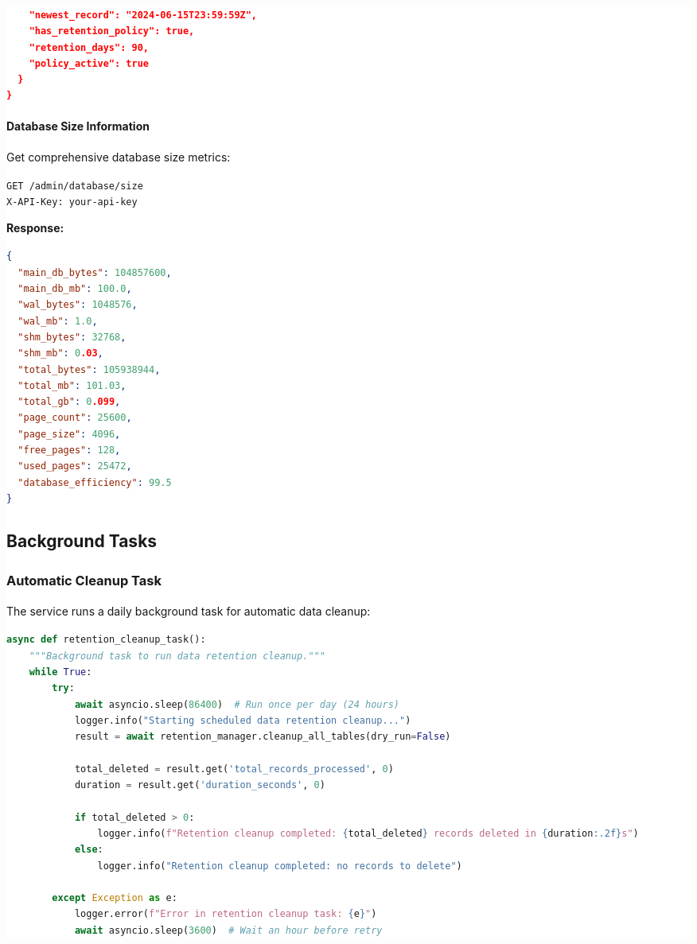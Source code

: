 ```json
    "newest_record": "2024-06-15T23:59:59Z",
    "has_retention_policy": true,
    "retention_days": 90,
    "policy_active": true
  }
}
```

#### Database Size Information

Get comprehensive database size metrics:

```http
GET /admin/database/size
X-API-Key: your-api-key
```

**Response:**
```json
{
  "main_db_bytes": 104857600,
  "main_db_mb": 100.0,
  "wal_bytes": 1048576,
  "wal_mb": 1.0,
  "shm_bytes": 32768,
  "shm_mb": 0.03,
  "total_bytes": 105938944,
  "total_mb": 101.03,
  "total_gb": 0.099,
  "page_count": 25600,
  "page_size": 4096,
  "free_pages": 128,
  "used_pages": 25472,
  "database_efficiency": 99.5
}
```

## Background Tasks

### Automatic Cleanup Task

The service runs a daily background task for automatic data cleanup:

```python
async def retention_cleanup_task():
    """Background task to run data retention cleanup."""
    while True:
        try:
            await asyncio.sleep(86400)  # Run once per day (24 hours)
            logger.info("Starting scheduled data retention cleanup...")
            result = await retention_manager.cleanup_all_tables(dry_run=False)
            
            total_deleted = result.get('total_records_processed', 0)
            duration = result.get('duration_seconds', 0)
            
            if total_deleted > 0:
                logger.info(f"Retention cleanup completed: {total_deleted} records deleted in {duration:.2f}s")
            else:
                logger.info("Retention cleanup completed: no records to delete")
                
        except Exception as e:
            logger.error(f"Error in retention cleanup task: {e}")
            await asyncio.sleep(3600)  # Wait an hour before retry
```
